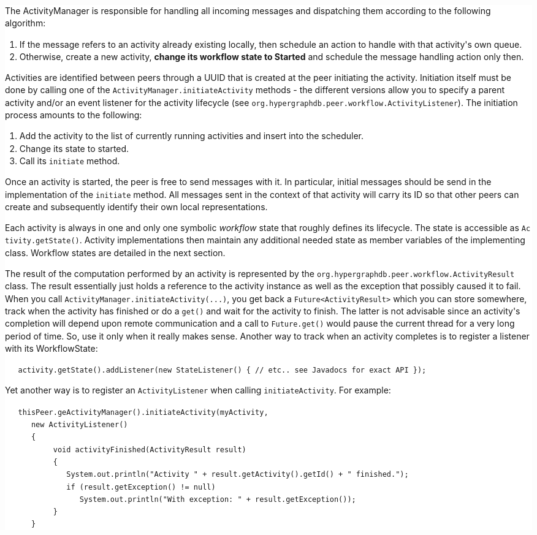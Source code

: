 The ActivityManager is responsible for handling all incoming messages and dispatching them according to the following algorithm:

  1. If the message refers to an activity already existing locally, then schedule an action to handle with that activity's own queue.
  1. Otherwise, create a new activity, **change its workflow state to Started** and schedule the message handling action only then.

Activities are identified between peers through a UUID that is created at the peer initiating the activity. Initiation itself must be done by calling one of the `ActivityManager.initiateActivity` methods - the different versions allow you to specify a parent activity and/or an event listener for the activity lifecycle (see `org.hypergraphdb.peer.workflow.ActivityListener`). The initiation process amounts to the following:

  1. Add the activity to the list of currently running activities and insert into the scheduler.
  1. Change its state to started.
  1. Call its `initiate` method.

Once an activity is started, the peer is free to send messages with it. In particular, initial messages should be send in the implementation of the `initiate` method. All messages sent in the context of that activity will carry its ID so that other peers can create and subsequently identify their own local representations.

Each activity is always in one and only one symbolic _workflow_ state that roughly defines its lifecycle. The state is accessible as `Activity.getState()`. Activity implementations then maintain any additional needed state as member variables of the implementing class. Workflow states are detailed in the next section.

The result of the computation performed by an activity is represented by the `org.hypergraphdb.peer.workflow.ActivityResult` class. The result essentially just holds a reference to the activity instance as well as the exception that possibly caused it to fail. When you call `ActivityManager.initiateActivity(...)`, you get back a `Future<ActivityResult>` which you can store somewhere, track when the activity has finished or do a `get()` and wait for the activity to finish. The latter is not advisable since an activity's completion will depend upon remote communication and a call to `Future.get()` would pause the current thread for a very long period of time. So, use it only when it really makes sense. Another way to track when an activity completes is to register a listener with its WorkflowState:

```
   activity.getState().addListener(new StateListener() { // etc.. see Javadocs for exact API });
```

Yet another way is to register an `ActivityListener` when calling `initiateActivity`. For example:

```
   thisPeer.geActivityManager().initiateActivity(myActivity, 
      new ActivityListener()
      {
           void activityFinished(ActivityResult result)
           {
              System.out.println("Activity " + result.getActivity().getId() + " finished.");
              if (result.getException() != null) 
                 System.out.println("With exception: " + result.getException());
           }
      }
```

